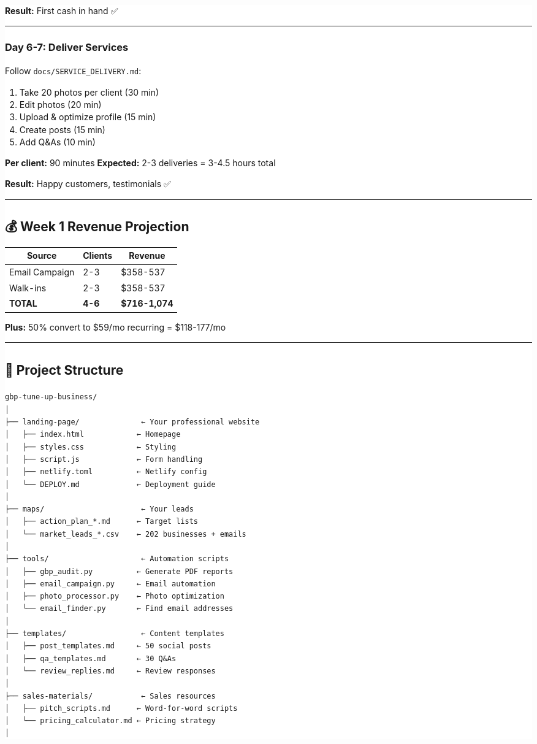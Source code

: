 **Result:** First cash in hand ✅

---

### **Day 6-7: Deliver Services**

Follow `docs/SERVICE_DELIVERY.md`:

1. Take 20 photos per client (30 min)
2. Edit photos (20 min)
3. Upload & optimize profile (15 min)
4. Create posts (15 min)
5. Add Q&As (10 min)

**Per client:** 90 minutes
**Expected:** 2-3 deliveries = 3-4.5 hours total

**Result:** Happy customers, testimonials ✅

---

## 💰 Week 1 Revenue Projection

| Source | Clients | Revenue |
|--------|---------|---------|
| Email Campaign | 2-3 | $358-537 |
| Walk-ins | 2-3 | $358-537 |
| **TOTAL** | **4-6** | **$716-1,074** |

**Plus:** 50% convert to $59/mo recurring = $118-177/mo

---

## 📂 Project Structure

```
gbp-tune-up-business/
│
├── landing-page/              ← Your professional website
│   ├── index.html            ← Homepage
│   ├── styles.css            ← Styling
│   ├── script.js             ← Form handling
│   ├── netlify.toml          ← Netlify config
│   └── DEPLOY.md             ← Deployment guide
│
├── maps/                      ← Your leads
│   ├── action_plan_*.md      ← Target lists
│   └── market_leads_*.csv    ← 202 businesses + emails
│
├── tools/                     ← Automation scripts
│   ├── gbp_audit.py          ← Generate PDF reports
│   ├── email_campaign.py     ← Email automation
│   ├── photo_processor.py    ← Photo optimization
│   └── email_finder.py       ← Find email addresses
│
├── templates/                 ← Content templates
│   ├── post_templates.md     ← 50 social posts
│   ├── qa_templates.md       ← 30 Q&As
│   └── review_replies.md     ← Review responses
│
├── sales-materials/           ← Sales resources
│   ├── pitch_scripts.md      ← Word-for-word scripts
│   └── pricing_calculator.md ← Pricing strategy
│
```